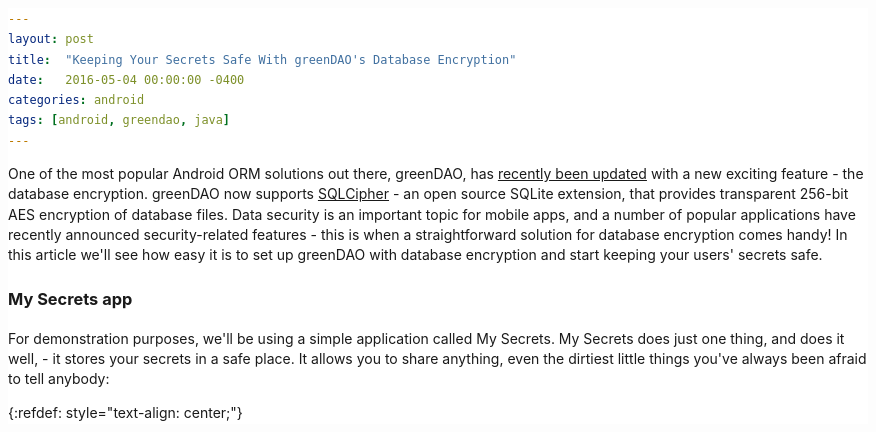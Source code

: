 ```yaml
---
layout: post
title:  "Keeping Your Secrets Safe With greenDAO's Database Encryption"
date:   2016-05-04 00:00:00 -0400
categories: android
tags: [android, greendao, java]
---
```

One of the most popular Android ORM solutions out there, greenDAO, has 
[recently been updated][greendao-release] with a new exciting feature - the database encryption. 
greenDAO now supports [SQLCipher][sqlcipher] - an open source SQLite extension, that provides 
transparent 256-bit AES encryption of database files. Data security is an important topic for mobile 
apps, and a number of popular applications have recently announced security-related features - this 
is when a straightforward solution for database encryption comes handy! In this article we'll see 
how easy it is to set up greenDAO with database encryption and start keeping your users' secrets 
safe.

### My Secrets app

For demonstration purposes, we'll be using a simple application called My Secrets. My Secrets does 
just one thing, and does it well, - it stores your secrets in a safe place. It allows you to share 
anything, even the dirtiest little things you've always been afraid to tell anybody:

{:refdef: style="text-align: center;"}

[greendao-release]: https://greenrobot.org/release/greendao-2-2-with-database-encryption/
[sqlcipher]: https://www.zetetic.net/sqlcipher/
[how-to-get-started]: https://greenrobot.org/greendao/documentation/how-to-get-started/
[using-cryptography]: https://android-developers.blogspot.de/2013/02/using-cryptography-to-store-credentials.html
[keychain]: https://developer.android.com/reference/android/security/KeyChain.html
[github]: https://github.com/Egorand/android-greendao-database-encryption
[sqlite-browser]: https://sqlitebrowser.org/
[script]: https://beust.com/weblog/2015/07/09/easily-inspect-your-sqlite-database-on-android/
[markus]: https://twitter.com/greenrobot_de